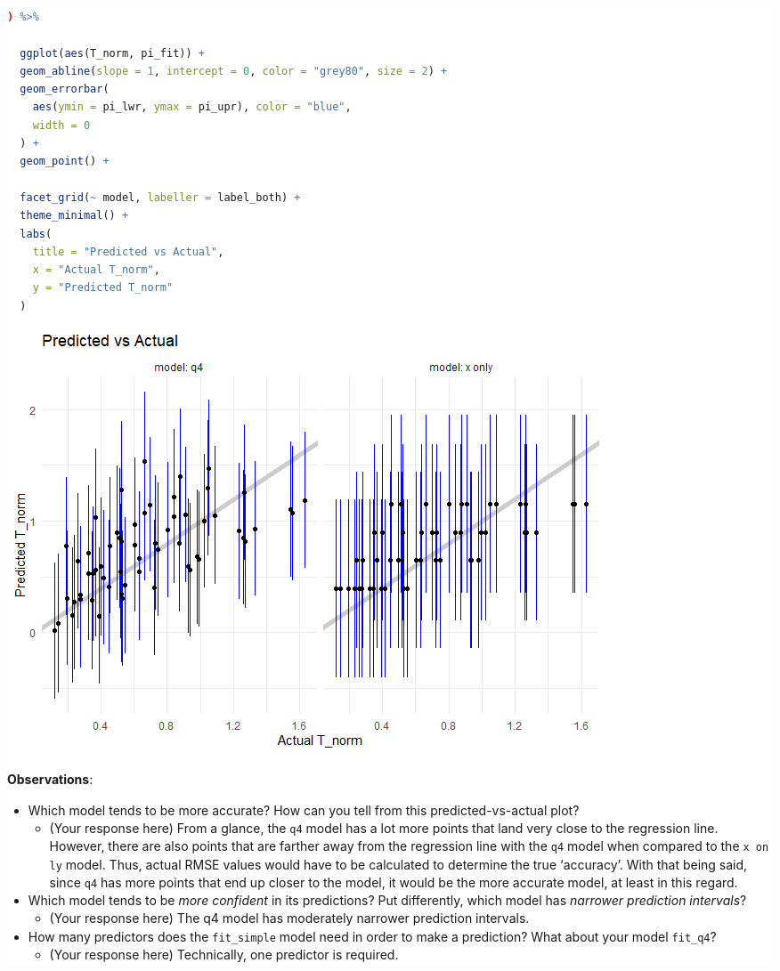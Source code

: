 ``` r
) %>% 
  
  ggplot(aes(T_norm, pi_fit)) +
  geom_abline(slope = 1, intercept = 0, color = "grey80", size = 2) +
  geom_errorbar(
    aes(ymin = pi_lwr, ymax = pi_upr), color = "blue",
    width = 0
  ) +
  geom_point() +
  
  facet_grid(~ model, labeller = label_both) +
  theme_minimal() +
  labs(
    title = "Predicted vs Actual",
    x = "Actual T_norm",
    y = "Predicted T_norm"
  )
```

![](c11-psaap-assignment_files/figure-gfm/q5-task-1.png)

**Observations**:

- Which model tends to be more accurate? How can you tell from this
  predicted-vs-actual plot?
  - (Your response here) From a glance, the `q4` model has a lot more
    points that land very close to the regression line. However, there
    are also points that are farther away from the regression line with
    the `q4` model when compared to the `x only` model. Thus, actual
    RMSE values would have to be calculated to determine the true
    ‘accuracy’. With that being said, since `q4` has more points that
    end up closer to the model, it would be the more accurate model, at
    least in this regard.
- Which model tends to be *more confident* in its predictions? Put
  differently, which model has *narrower prediction intervals*?
  - (Your response here) The q4 model has moderately narrower prediction
    intervals.
- How many predictors does the `fit_simple` model need in order to make
  a prediction? What about your model `fit_q4`?
  - (Your response here) Technically, one predictor is required.